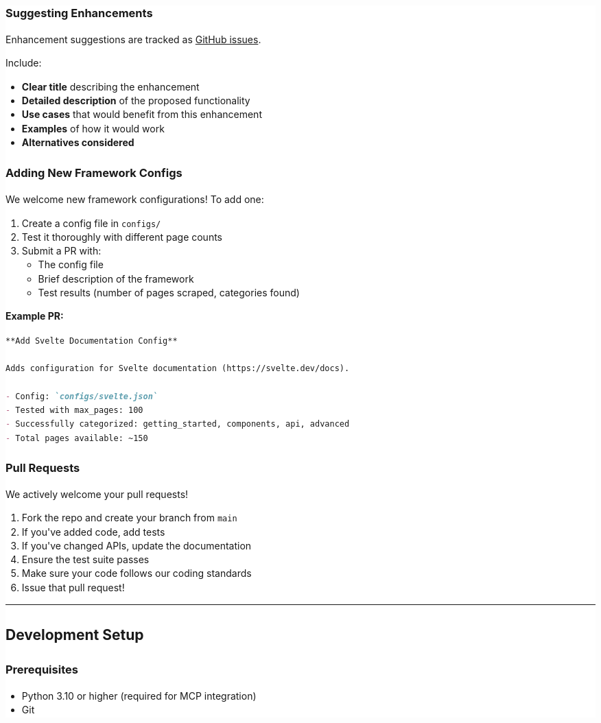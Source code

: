 ### Suggesting Enhancements

Enhancement suggestions are tracked as [GitHub issues](https://github.com/delorenj/skill-jangler/issues).

Include:
- **Clear title** describing the enhancement
- **Detailed description** of the proposed functionality
- **Use cases** that would benefit from this enhancement
- **Examples** of how it would work
- **Alternatives considered**

### Adding New Framework Configs

We welcome new framework configurations! To add one:

1. Create a config file in `configs/`
2. Test it thoroughly with different page counts
3. Submit a PR with:
   - The config file
   - Brief description of the framework
   - Test results (number of pages scraped, categories found)

**Example PR:**
```markdown
**Add Svelte Documentation Config**

Adds configuration for Svelte documentation (https://svelte.dev/docs).

- Config: `configs/svelte.json`
- Tested with max_pages: 100
- Successfully categorized: getting_started, components, api, advanced
- Total pages available: ~150
```

### Pull Requests

We actively welcome your pull requests!

1. Fork the repo and create your branch from `main`
2. If you've added code, add tests
3. If you've changed APIs, update the documentation
4. Ensure the test suite passes
5. Make sure your code follows our coding standards
6. Issue that pull request!

---

## Development Setup

### Prerequisites

- Python 3.10 or higher (required for MCP integration)
- Git
